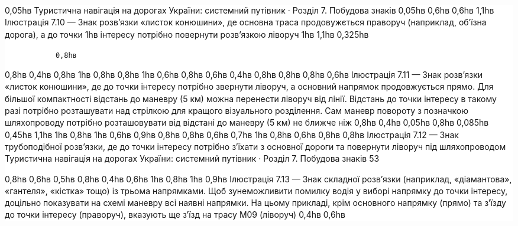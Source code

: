 0,05hв
Туристична навігація на дорогах України: системний путівник · Розділ 7. Побудова знаків
0,05hв 0,6hв
0,6hв
1,1hв
Ілюстрація 7.10 — Знак розв’язки «листок конюшини», де основна траса продовужється праворуч (наприклад, об’їзна дорога), а до точки
1hв інтересу потрібно повернути розв’язкою ліворуч
1hв
 1,1hв
   0,325hв

                0,8hв
0,8hв
0,4hв
0,8hв
     1hв 0,8hв 0,8hв
1hв 0,6hв 0,8hв
0,6hв
0,4hв
0,8hв
0,8hв 0,8hв
            0,6hв
Ілюстрація 7.11 — Знак розв’язки «листок конюшини», де до точки інтересу потрібно звернути ліворуч, а основний напрямок продовжується прямо.
Для більшої компактності відстань до маневру (5 км) можна перенести ліворуч від лінії.
Відстань до точки інтересу в такому разі потрібно розташувати над стрілкою для кращого візуального розділення. Сам маневр повороту з позначкою шляхопроводу потрібно розташовувати від відстані до маневру (5 км) не ближче ніж 0,8hв
0,4hв
0,05hв
0,8hв
0,085hв
0,45hв
  1,1hв
        1hв 0,8hв
1hв 0,6hв 0,9hв
0,8hв
0,8hв
0,6hв
0,7hв 1hв
0,8hв
       0,6hв
0,8hв
0,8hв
Ілюстрація 7.12 — Знак трубоподібної розв’язки, де до точки інтересу потрібно з’їхати з основної дороги та повернути ліворуч під шляхопроводом
Туристична навігація на дорогах України: системний путівник · Розділ 7. Побудова знаків 53

   0,8hв 0,6hв
0,5hв
0,8hв
0,4hв
0,6hв
1hв 0,8hв
1hв 0,9hв
Ілюстрація 7.13 — Знак складної розв’язки (наприклад, «діамантова», «гантеля», «кістка» тощо) із трьома напрямками.
Щоб зунеможливити помилку водія
у виборі напрямку до точки інтересу, доцільно показувати на схемі маневру всі наявні напрямки.
На цьому прикладі, крім основного напрямку (прямо) та з’їзду до точки інтересу (праворуч), вказують ще з’їзд на трасу М09 (ліворуч)
0,4hв
           0,6hв